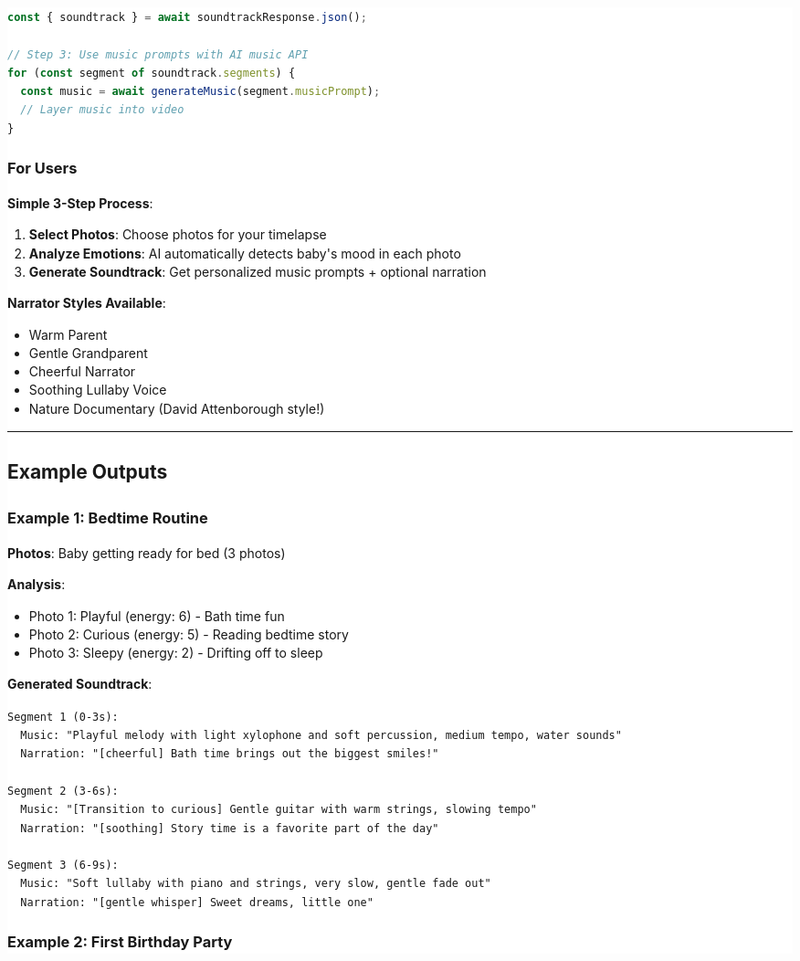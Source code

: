 ```typescript
const { soundtrack } = await soundtrackResponse.json();

// Step 3: Use music prompts with AI music API
for (const segment of soundtrack.segments) {
  const music = await generateMusic(segment.musicPrompt);
  // Layer music into video
}
```

### For Users

**Simple 3-Step Process**:

1. **Select Photos**: Choose photos for your timelapse
2. **Analyze Emotions**: AI automatically detects baby's mood in each photo
3. **Generate Soundtrack**: Get personalized music prompts + optional narration

**Narrator Styles Available**:
- Warm Parent
- Gentle Grandparent
- Cheerful Narrator
- Soothing Lullaby Voice
- Nature Documentary (David Attenborough style!)

---

## Example Outputs

### Example 1: Bedtime Routine

**Photos**: Baby getting ready for bed (3 photos)

**Analysis**:
- Photo 1: Playful (energy: 6) - Bath time fun
- Photo 2: Curious (energy: 5) - Reading bedtime story
- Photo 3: Sleepy (energy: 2) - Drifting off to sleep

**Generated Soundtrack**:
```
Segment 1 (0-3s):
  Music: "Playful melody with light xylophone and soft percussion, medium tempo, water sounds"
  Narration: "[cheerful] Bath time brings out the biggest smiles!"

Segment 2 (3-6s):
  Music: "[Transition to curious] Gentle guitar with warm strings, slowing tempo"
  Narration: "[soothing] Story time is a favorite part of the day"

Segment 3 (6-9s):
  Music: "Soft lullaby with piano and strings, very slow, gentle fade out"
  Narration: "[gentle whisper] Sweet dreams, little one"
```

### Example 2: First Birthday Party
